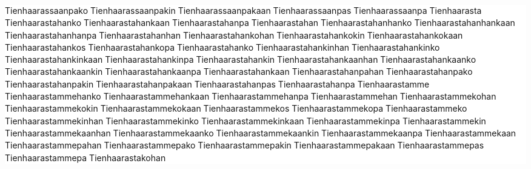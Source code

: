 Tienhaarassaanpako
Tienhaarassaanpakin
Tienhaarassaanpakaan
Tienhaarassaanpas
Tienhaarassaanpa
Tienhaarasta
Tienhaarastahanko
Tienhaarastahankaan
Tienhaarastahanpa
Tienhaarastahan
Tienhaarastahanhanko
Tienhaarastahanhankaan
Tienhaarastahanhanpa
Tienhaarastahanhan
Tienhaarastahankohan
Tienhaarastahankokin
Tienhaarastahankokaan
Tienhaarastahankos
Tienhaarastahankopa
Tienhaarastahanko
Tienhaarastahankinhan
Tienhaarastahankinko
Tienhaarastahankinkaan
Tienhaarastahankinpa
Tienhaarastahankin
Tienhaarastahankaanhan
Tienhaarastahankaanko
Tienhaarastahankaankin
Tienhaarastahankaanpa
Tienhaarastahankaan
Tienhaarastahanpahan
Tienhaarastahanpako
Tienhaarastahanpakin
Tienhaarastahanpakaan
Tienhaarastahanpas
Tienhaarastahanpa
Tienhaarastamme
Tienhaarastammehanko
Tienhaarastammehankaan
Tienhaarastammehanpa
Tienhaarastammehan
Tienhaarastammekohan
Tienhaarastammekokin
Tienhaarastammekokaan
Tienhaarastammekos
Tienhaarastammekopa
Tienhaarastammeko
Tienhaarastammekinhan
Tienhaarastammekinko
Tienhaarastammekinkaan
Tienhaarastammekinpa
Tienhaarastammekin
Tienhaarastammekaanhan
Tienhaarastammekaanko
Tienhaarastammekaankin
Tienhaarastammekaanpa
Tienhaarastammekaan
Tienhaarastammepahan
Tienhaarastammepako
Tienhaarastammepakin
Tienhaarastammepakaan
Tienhaarastammepas
Tienhaarastammepa
Tienhaarastakohan